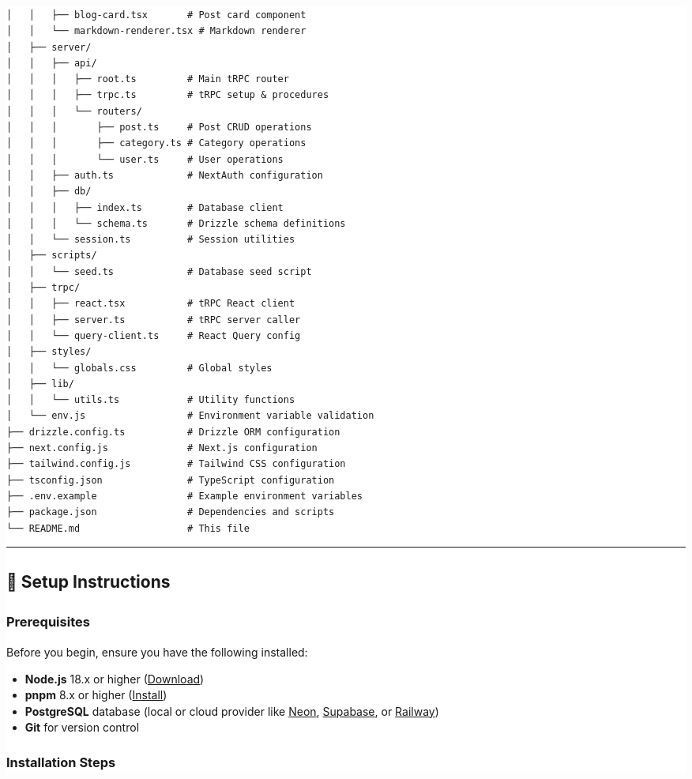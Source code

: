 ```
│   │   ├── blog-card.tsx       # Post card component
│   │   └── markdown-renderer.tsx # Markdown renderer
│   ├── server/
│   │   ├── api/
│   │   │   ├── root.ts         # Main tRPC router
│   │   │   ├── trpc.ts         # tRPC setup & procedures
│   │   │   └── routers/
│   │   │       ├── post.ts     # Post CRUD operations
│   │   │       ├── category.ts # Category operations
│   │   │       └── user.ts     # User operations
│   │   ├── auth.ts             # NextAuth configuration
│   │   ├── db/
│   │   │   ├── index.ts        # Database client
│   │   │   └── schema.ts       # Drizzle schema definitions
│   │   └── session.ts          # Session utilities
│   ├── scripts/
│   │   └── seed.ts             # Database seed script
│   ├── trpc/
│   │   ├── react.tsx           # tRPC React client
│   │   ├── server.ts           # tRPC server caller
│   │   └── query-client.ts     # React Query config
│   ├── styles/
│   │   └── globals.css         # Global styles
│   ├── lib/
│   │   └── utils.ts            # Utility functions
│   └── env.js                  # Environment variable validation
├── drizzle.config.ts           # Drizzle ORM configuration
├── next.config.js              # Next.js configuration
├── tailwind.config.js          # Tailwind CSS configuration
├── tsconfig.json               # TypeScript configuration
├── .env.example                # Example environment variables
├── package.json                # Dependencies and scripts
└── README.md                   # This file
```

---

## 🚀 Setup Instructions

### Prerequisites

Before you begin, ensure you have the following installed:

- **Node.js** 18.x or higher ([Download](https://nodejs.org/))
- **pnpm** 8.x or higher ([Install](https://pnpm.io/installation))
- **PostgreSQL** database (local or cloud provider like [Neon](https://neon.tech/), [Supabase](https://supabase.com/), or [Railway](https://railway.app/))
- **Git** for version control

### Installation Steps
